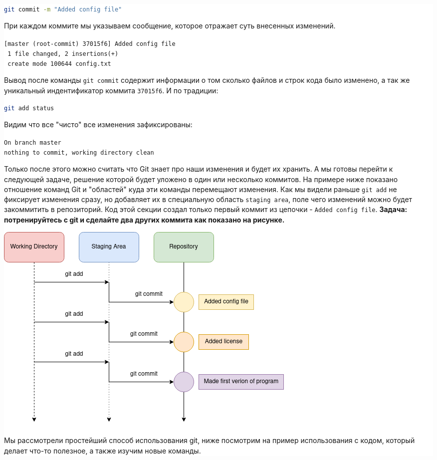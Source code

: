 ```bash
git commit -m "Added config file"
```

При каждом коммите мы указываем сообщение, которое отражает суть внесенных изменений. 

```
[master (root-commit) 37015f6] Added config file
 1 file changed, 2 insertions(+)
 create mode 100644 config.txt
```

Вывод после команды `git commit` содержит информации о том сколько файлов и строк кода было изменено, а так же уникальный индентификатор коммита `37015f6`. И по традиции:

```bash
git add status
```

Видим что все "чисто" все изменения зафиксированы:

```
On branch master
nothing to commit, working directory clean
```

Только после этого можно считать что Git знает про наши изменения и будет их хранить. А мы готовы перейти к следующей задаче, решение которой будет уложено в один или несколько коммитов. На примере ниже показано отношение команд Git и "областей" куда эти команды перемещают изменения. Как мы видели раньше `git add` не фиксирует изменения сразу, но добавляет их в специальную область `staging area`, поле чего изменений можно будет закоммитить в репозиторий. Код этой секции создал только первый коммит из цепочки - `Added config file`. **Задача: потренируйтесь с git и сделайте два других коммита как показано на рисунке.**

![git_commits.png](img/git_commits.png)

Мы рассмотрели простейший способ использования git, ниже посмотрим на пример использования с кодом, который делает что-то полезное, а также изучим новые команды.
 